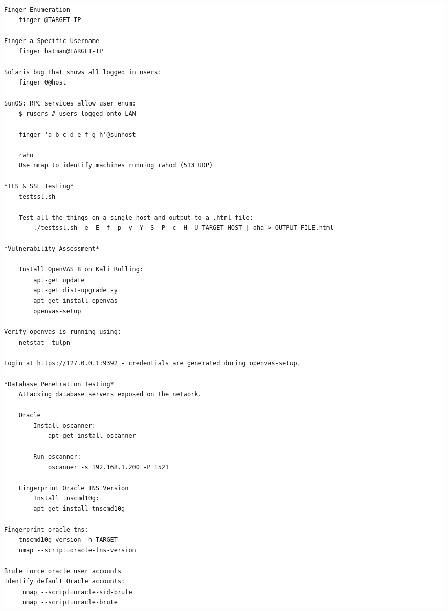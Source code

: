 	Finger Enumeration
		finger @TARGET-IP

	Finger a Specific Username
		finger batman@TARGET-IP 

	Solaris bug that shows all logged in users:
		finger 0@host  

	SunOS: RPC services allow user enum:
		$ rusers # users logged onto LAN

		finger 'a b c d e f g h'@sunhost 

		rwho
		Use nmap to identify machines running rwhod (513 UDP)
	
	*TLS & SSL Testing*
		testssl.sh

		Test all the things on a single host and output to a .html file:
			./testssl.sh -e -E -f -p -y -Y -S -P -c -H -U TARGET-HOST | aha > OUTPUT-FILE.html  

	*Vulnerability Assessment*

		Install OpenVAS 8 on Kali Rolling:
			apt-get update
			apt-get dist-upgrade -y
			apt-get install openvas
			openvas-setup

	Verify openvas is running using:
		netstat -tulpn

	Login at https://127.0.0.1:9392 - credentials are generated during openvas-setup.
	
	*Database Penetration Testing*
		Attacking database servers exposed on the network.

		Oracle
			Install oscanner:
				apt-get install oscanner  

			Run oscanner:
				oscanner -s 192.168.1.200 -P 1521 

		Fingerprint Oracle TNS Version
			Install tnscmd10g:
			apt-get install tnscmd10g

	Fingerprint oracle tns:
		tnscmd10g version -h TARGET
		nmap --script=oracle-tns-version 

	Brute force oracle user accounts
	Identify default Oracle accounts:
		 nmap --script=oracle-sid-brute 
		 nmap --script=oracle-brute 
